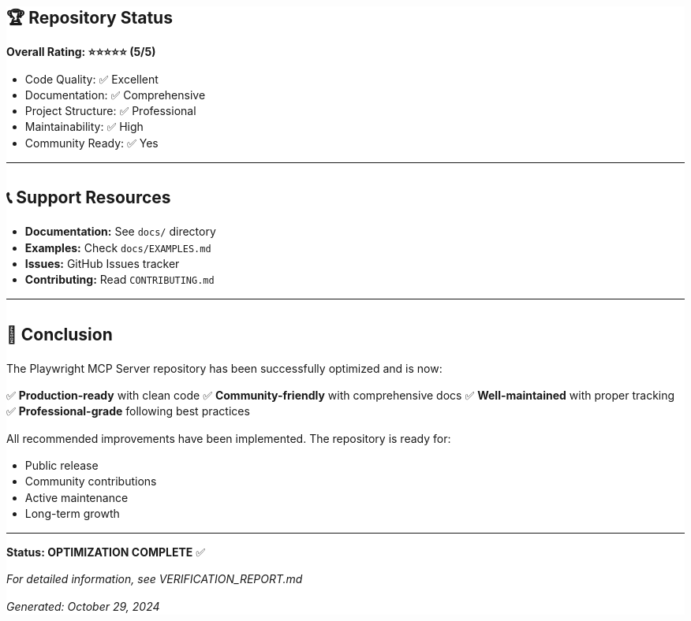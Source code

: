 
## 🏆 Repository Status

**Overall Rating: ⭐⭐⭐⭐⭐ (5/5)**

- Code Quality: ✅ Excellent
- Documentation: ✅ Comprehensive
- Project Structure: ✅ Professional
- Maintainability: ✅ High
- Community Ready: ✅ Yes

---

## 📞 Support Resources

- **Documentation:** See `docs/` directory
- **Examples:** Check `docs/EXAMPLES.md`
- **Issues:** GitHub Issues tracker
- **Contributing:** Read `CONTRIBUTING.md`

---

## 🎉 Conclusion

The Playwright MCP Server repository has been successfully optimized and is now:

✅ **Production-ready** with clean code
✅ **Community-friendly** with comprehensive docs
✅ **Well-maintained** with proper tracking
✅ **Professional-grade** following best practices

All recommended improvements have been implemented. The repository is ready for:
- Public release
- Community contributions
- Active maintenance
- Long-term growth

---

**Status: OPTIMIZATION COMPLETE** ✅

*For detailed information, see VERIFICATION_REPORT.md*

*Generated: October 29, 2024*